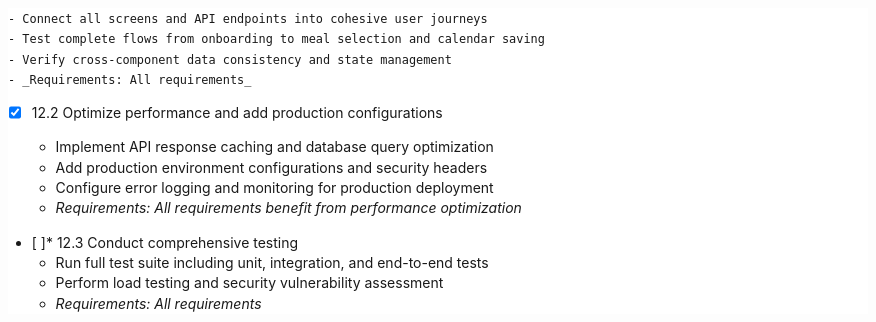 

    - Connect all screens and API endpoints into cohesive user journeys
    - Test complete flows from onboarding to meal selection and calendar saving
    - Verify cross-component data consistency and state management
    - _Requirements: All requirements_
  - [x] 12.2 Optimize performance and add production configurations





    - Implement API response caching and database query optimization
    - Add production environment configurations and security headers
    - Configure error logging and monitoring for production deployment
    - _Requirements: All requirements benefit from performance optimization_
  - [ ]* 12.3 Conduct comprehensive testing
    - Run full test suite including unit, integration, and end-to-end tests
    - Perform load testing and security vulnerability assessment
    - _Requirements: All requirements_